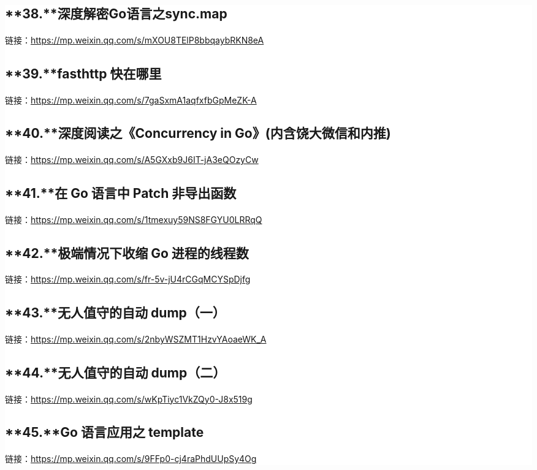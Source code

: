


## **38.****深度解密Go语言之sync.map**

链接：https://mp.weixin.qq.com/s/mXOU8TElP8bbqaybRKN8eA





## **39.****fasthttp 快在哪里**

链接：https://mp.weixin.qq.com/s/7gaSxmA1aqfxfbGpMeZK-A



## **40.****深度阅读之《Concurrency in Go》(内含饶大微信和内推)**

链接：https://mp.weixin.qq.com/s/A5GXxb9J6IT-jA3eQOzyCw





## **41.****在 Go 语言中 Patch 非导出函数**

链接：https://mp.weixin.qq.com/s/1tmexuy59NS8FGYU0LRRqQ



## **42.****极端情况下收缩 Go 进程的线程数**

链接：https://mp.weixin.qq.com/s/fr-5v-jU4rCGqMCYSpDjfg





## **43.****无人值守的自动 dump（一）**

链接：https://mp.weixin.qq.com/s/2nbyWSZMT1HzvYAoaeWK_A





## **44.****无人值守的自动 dump（二）**

链接：https://mp.weixin.qq.com/s/wKpTiyc1VkZQy0-J8x519g





## **45.****Go 语言应用之 template**

链接：https://mp.weixin.qq.com/s/9FFp0-cj4raPhdUUpSy4Og




